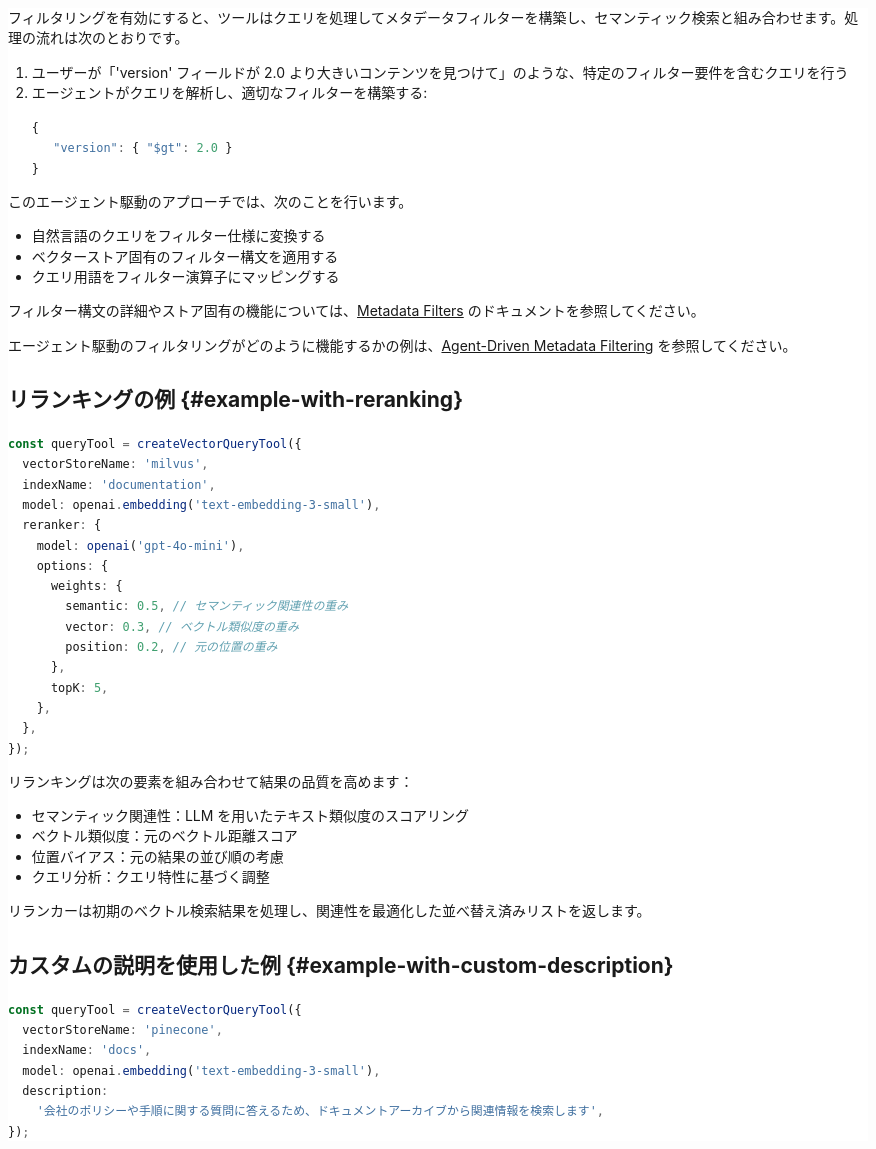 フィルタリングを有効にすると、ツールはクエリを処理してメタデータフィルターを構築し、セマンティック検索と組み合わせます。処理の流れは次のとおりです。

1. ユーザーが「&#39;version&#39; フィールドが 2.0 より大きいコンテンツを見つけて」のような、特定のフィルター要件を含むクエリを行う
2. エージェントがクエリを解析し、適切なフィルターを構築する:
   ```typescript
   {
      "version": { "$gt": 2.0 }
   }
   ```

このエージェント駆動のアプローチでは、次のことを行います。

* 自然言語のクエリをフィルター仕様に変換する
* ベクターストア固有のフィルター構文を適用する
* クエリ用語をフィルター演算子にマッピングする

フィルター構文の詳細やストア固有の機能については、[Metadata Filters](../rag/metadata-filters) のドキュメントを参照してください。

エージェント駆動のフィルタリングがどのように機能するかの例は、[Agent-Driven Metadata Filtering](/docs/examples/rag/usage/filter-rag) を参照してください。

## リランキングの例 \{#example-with-reranking\}

```typescript
const queryTool = createVectorQueryTool({
  vectorStoreName: 'milvus',
  indexName: 'documentation',
  model: openai.embedding('text-embedding-3-small'),
  reranker: {
    model: openai('gpt-4o-mini'),
    options: {
      weights: {
        semantic: 0.5, // セマンティック関連性の重み
        vector: 0.3, // ベクトル類似度の重み
        position: 0.2, // 元の位置の重み
      },
      topK: 5,
    },
  },
});
```

リランキングは次の要素を組み合わせて結果の品質を高めます：

* セマンティック関連性：LLM を用いたテキスト類似度のスコアリング
* ベクトル類似度：元のベクトル距離スコア
* 位置バイアス：元の結果の並び順の考慮
* クエリ分析：クエリ特性に基づく調整

リランカーは初期のベクトル検索結果を処理し、関連性を最適化した並べ替え済みリストを返します。

## カスタムの説明を使用した例 \{#example-with-custom-description\}

```typescript
const queryTool = createVectorQueryTool({
  vectorStoreName: 'pinecone',
  indexName: 'docs',
  model: openai.embedding('text-embedding-3-small'),
  description:
    '会社のポリシーや手順に関する質問に答えるため、ドキュメントアーカイブから関連情報を検索します',
});
```
